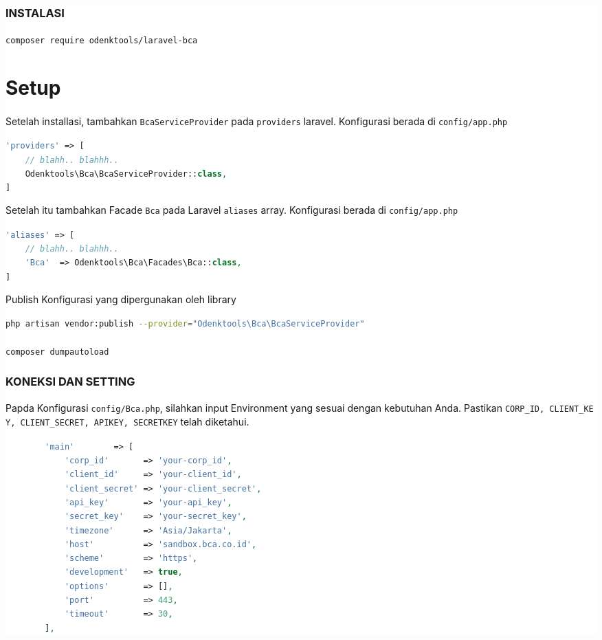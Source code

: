 ### INSTALASI

```bash
composer require odenktools/laravel-bca
```

# Setup

Setelah installasi, tambahkan `BcaServiceProvider` pada `providers` laravel. Konfigurasi berada di `config/app.php`

```php
'providers' => [
	// blahh.. blahhh..
	Odenktools\Bca\BcaServiceProvider::class,
]
```

Setelah itu tambahkan Facade `Bca` pada Laravel `aliases` array. Konfigurasi berada di `config/app.php`

```php
'aliases' => [
	// blahh.. blahhh..
	'Bca'  => Odenktools\Bca\Facades\Bca::class,
]
```

Publish Konfigurasi yang dipergunakan oleh library

```bash
php artisan vendor:publish --provider="Odenktools\Bca\BcaServiceProvider"

composer dumpautoload
```

### KONEKSI DAN SETTING

Papda Konfigurasi `config/Bca.php`, silahkan input Environment yang sesuai dengan kebutuhan Anda. Pastikan ```CORP_ID, CLIENT_KEY, CLIENT_SECRET, APIKEY, SECRETKEY``` telah diketahui.

```php
        'main'        => [
            'corp_id'       => 'your-corp_id',
            'client_id'     => 'your-client_id',
            'client_secret' => 'your-client_secret',
            'api_key'       => 'your-api_key',
            'secret_key'    => 'your-secret_key',
            'timezone'      => 'Asia/Jakarta',
            'host'          => 'sandbox.bca.co.id',
            'scheme'        => 'https',
            'development'   => true,
            'options'       => [],
            'port'          => 443,
            'timeout'       => 30,
        ],
```
